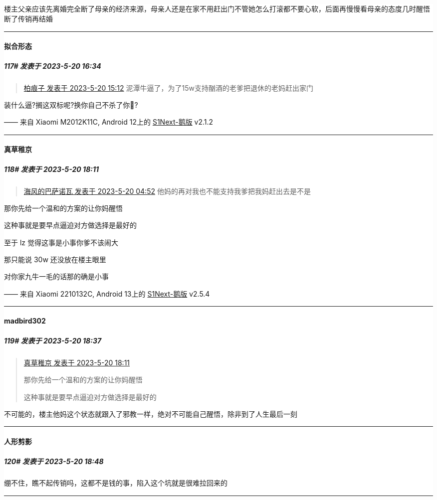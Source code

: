 楼主父亲应该先离婚完全断了母亲的经济来源，母亲人还是在家不用赶出门不管她怎么打滚都不要心软，后面再慢慢看母亲的态度几时醒悟断了传销再结婚

*****

####  拟合形态  
##### 117#       发表于 2023-5-20 16:34

<blockquote><a href="httphttps://bbs.saraba1st.com/2b/forum.php?mod=redirect&amp;goto=findpost&amp;pid=60917560&amp;ptid=2135074" target="_blank">柏痕子 发表于 2023-5-20 15:12</a>
泥潭牛逼了，为了15w支持酗酒的老爹把退休的老妈赶出家门</blockquote>
装什么逼?搁这双标呢?换你自己不杀了你🐴?

—— 来自 Xiaomi M2012K11C, Android 12上的 [S1Next-鹅版](https://github.com/ykrank/S1-Next/releases) v2.1.2


*****

####  真草稚京  
##### 118#       发表于 2023-5-20 18:11

<blockquote><a href="httphttps://bbs.saraba1st.com/2b/forum.php?mod=redirect&amp;goto=findpost&amp;pid=60911615&amp;ptid=2135074" target="_blank">海风的巴萨诺瓦 发表于 2023-5-20 04:52</a>
他妈的再对我也不能支持我爹把我妈赶出去是不是</blockquote>
那你先给一个温和的方案的让你妈醒悟

这种事就是要早点逼迫对方做选择是最好的

至于 lz 觉得这事是小事你爹不该闹大

那只能说 30w 还没放在楼主眼里

对你家九牛一毛的话那的确是小事

—— 来自 Xiaomi 2210132C, Android 13上的 [S1Next-鹅版](https://github.com/ykrank/S1-Next/releases) v2.5.4


*****

####  madbird302  
##### 119#       发表于 2023-5-20 18:37

<blockquote><a href="httphttps://bbs.saraba1st.com/2b/forum.php?mod=redirect&amp;goto=findpost&amp;pid=60919554&amp;ptid=2135074" target="_blank">真草稚京 发表于 2023-5-20 18:11</a>

那你先给一个温和的方案的让你妈醒悟

这种事就是要早点逼迫对方做选择是最好的</blockquote>
不可能的，楼主他妈这个状态就跟入了邪教一样，绝对不可能自己醒悟，除非到了人生最后一刻


*****

####  人形剪影  
##### 120#       发表于 2023-5-20 18:48

绷不住，瞧不起传销吗，这都不是钱的事，陷入这个坑就是很难拉回来的


*****

